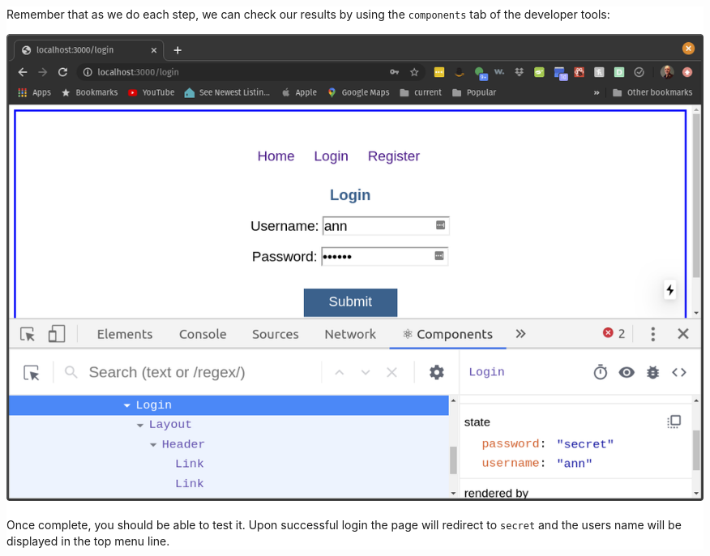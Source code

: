 ```
```

Remember that as we do each step, we can check our results by using the `components` tab of the developer tools:

![](../../jumpstart/pics/losalamos3.png)

Once complete, you should be able to test it. Upon successful login the page will redirect to `secret` and the users name will be displayed in the top menu line.
